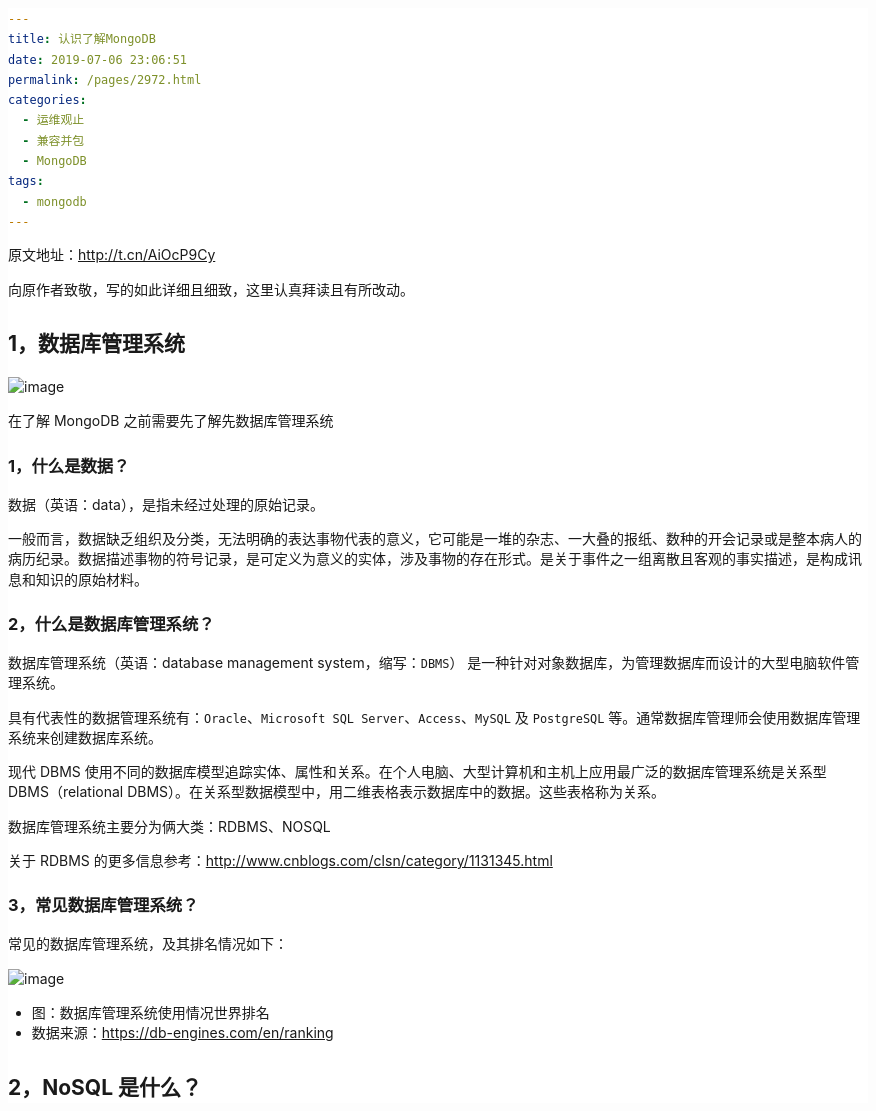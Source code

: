 ```yaml
---
title: 认识了解MongoDB
date: 2019-07-06 23:06:51
permalink: /pages/2972.html
categories:
  - 运维观止
  - 兼容并包
  - MongoDB
tags:
  - mongodb
---
```


原文地址：http://t.cn/AiOcP9Cy

向原作者致敬，写的如此详细且细致，这里认真拜读且有所改动。

## 1，数据库管理系统

![image](https://tva4.sinaimg.cn/large/008k1Yt0ly1grx6qxbvltj30js0720ti.jpg)

在了解 MongoDB 之前需要先了解先数据库管理系统

### 1，什么是数据？

数据（英语：data），是指未经过处理的原始记录。

一般而言，数据缺乏组织及分类，无法明确的表达事物代表的意义，它可能是一堆的杂志、一大叠的报纸、数种的开会记录或是整本病人的病历纪录。数据描述事物的符号记录，是可定义为意义的实体，涉及事物的存在形式。是关于事件之一组离散且客观的事实描述，是构成讯息和知识的原始材料。

### 2，什么是数据库管理系统？

数据库管理系统（英语：database management system，缩写：`DBMS`） 是一种针对对象数据库，为管理数据库而设计的大型电脑软件管理系统。

具有代表性的数据管理系统有：`Oracle`、`Microsoft SQL Server`、`Access`、`MySQL` 及 `PostgreSQL` 等。通常数据库管理师会使用数据库管理系统来创建数据库系统。

现代 DBMS 使用不同的数据库模型追踪实体、属性和关系。在个人电脑、大型计算机和主机上应用最广泛的数据库管理系统是关系型 DBMS（relational DBMS）。在关系型数据模型中，用二维表格表示数据库中的数据。这些表格称为关系。

数据库管理系统主要分为俩大类：RDBMS、NOSQL

关于 RDBMS 的更多信息参考：http://www.cnblogs.com/clsn/category/1131345.html

### 3，常见数据库管理系统？

常见的数据库管理系统，及其排名情况如下：

![image](https://tvax3.sinaimg.cn/large/008k1Yt0ly1grx6r2btsfj30js0cwwhn.jpg)

- 图：数据库管理系统使用情况世界排名
- 数据来源：https://db-engines.com/en/ranking

## 2，NoSQL 是什么？
